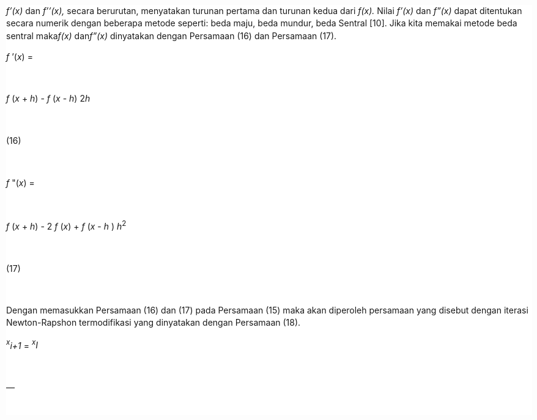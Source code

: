 <p><span class="font9" style="font-style:italic;">f’(x)</span><span class="font9"> dan </span><span class="font9" style="font-style:italic;">f’’(x),</span><span class="font9"> secara berurutan, menyatakan turunan pertama dan turunan kedua dari </span><span class="font9" style="font-style:italic;">f(x).</span><span class="font9"> Nilai </span><span class="font9" style="font-style:italic;">f’(x)</span><span class="font9"> dan </span><span class="font9" style="font-style:italic;">f”(x)</span><span class="font9"> dapat ditentukan secara numerik dengan beberapa metode seperti: beda maju, beda mundur, beda Sentral [10]. Jika kita memakai metode beda sentral maka</span><span class="font9" style="font-style:italic;">f(x)</span><span class="font9"> dan</span><span class="font9" style="font-style:italic;">f”(x)</span><span class="font9"> dinyatakan dengan Persamaan (16) dan Persamaan (17).</span></p>
<div>
<p><span class="font10" style="font-style:italic;">f</span><span class="font10"> ’(</span><span class="font10" style="font-style:italic;">x</span><span class="font10">) </span><span class="font3">=</span></p>
</div><br clear="all">
<div>
<p><span class="font10" style="font-style:italic;">f</span><span class="font10"> (</span><span class="font10" style="font-style:italic;">x</span><span class="font3"> + </span><span class="font10" style="font-style:italic;">h</span><span class="font10">) </span><span class="font3">- </span><span class="font10" style="font-style:italic;">f</span><span class="font10"> (</span><span class="font10" style="font-style:italic;">x</span><span class="font3"> - </span><span class="font10" style="font-style:italic;">h</span><span class="font10">) 2</span><span class="font10" style="font-style:italic;">h</span></p>
</div><br clear="all">
<div>
<p><span class="font10">(16)</span></p>
</div><br clear="all">
<div>
<p><span class="font10" style="font-style:italic;">f</span><span class="font10"> &quot;(</span><span class="font10" style="font-style:italic;">x</span><span class="font10">) </span><span class="font3">=</span></p>
</div><br clear="all">
<div>
<p><span class="font10" style="font-style:italic;">f</span><span class="font10"> (</span><span class="font10" style="font-style:italic;">x</span><span class="font3"> + </span><span class="font10" style="font-style:italic;">h</span><span class="font10">) </span><span class="font3">- </span><span class="font10">2 </span><span class="font10" style="font-style:italic;">f</span><span class="font10"> (</span><span class="font10" style="font-style:italic;">x</span><span class="font10">) </span><span class="font3">+ </span><span class="font10" style="font-style:italic;">f</span><span class="font10"> (</span><span class="font10" style="font-style:italic;">x</span><span class="font3"> - </span><span class="font10" style="font-style:italic;">h</span><span class="font10"> ) </span><span class="font10" style="font-style:italic;">h</span><span class="font9"><sup>2</sup></span></p>
</div><br clear="all">
<div>
<p><span class="font10">(17)</span></p>
</div><br clear="all">
<p><span class="font9">Dengan memasukkan Persamaan (16) dan (17) pada Persamaan (15) maka akan diperoleh persamaan yang disebut dengan iterasi Newton-Rapshon termodifikasi yang dinyatakan dengan Persamaan (18).</span></p>
<div>
<p><span class="font10" style="font-style:italic;"><sup>x</sup></span><span class="font6" style="font-style:italic;">i</span><span class="font7" style="font-style:italic;">+</span><span class="font6" style="font-style:italic;">1</span><span class="font11"> = </span><span class="font10" style="font-style:italic;"><sup>x</sup>I</span></p>
</div><br clear="all">
<div>
<p><span class="font9">—</span></p>
</div><br clear="all">
<div>